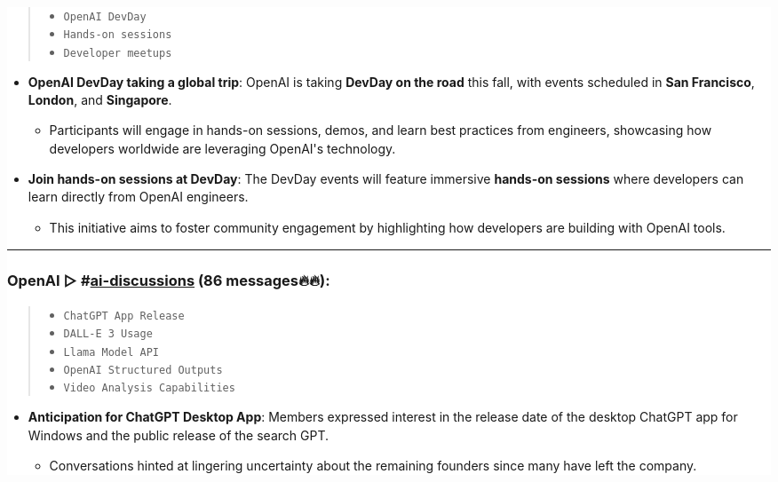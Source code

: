 > - `OpenAI DevDay`
> - `Hands-on sessions`
> - `Developer meetups`

- **OpenAI DevDay taking a global trip**: OpenAI is taking **DevDay on the road** this fall, with events scheduled in **San Francisco**, **London**, and **Singapore**.
  
  - Participants will engage in hands-on sessions, demos, and learn best practices from engineers, showcasing how developers worldwide are leveraging OpenAI's technology.
- **Join hands-on sessions at DevDay**: The DevDay events will feature immersive **hands-on sessions** where developers can learn directly from OpenAI engineers.
  
  - This initiative aims to foster community engagement by highlighting how developers are building with OpenAI tools.

 

---

### **OpenAI ▷ #**[**ai-discussions**](https://discord.com/channels/974519864045756446/998381918976479273/1270275479793827891) (86 messages🔥🔥):

> - `ChatGPT App Release`
> - `DALL-E 3 Usage`
> - `Llama Model API`
> - `OpenAI Structured Outputs`
> - `Video Analysis Capabilities`

- **Anticipation for ChatGPT Desktop App**: Members expressed interest in the release date of the desktop ChatGPT app for Windows and the public release of the search GPT.
  
  - Conversations hinted at lingering uncertainty about the remaining founders since many have left the company.
